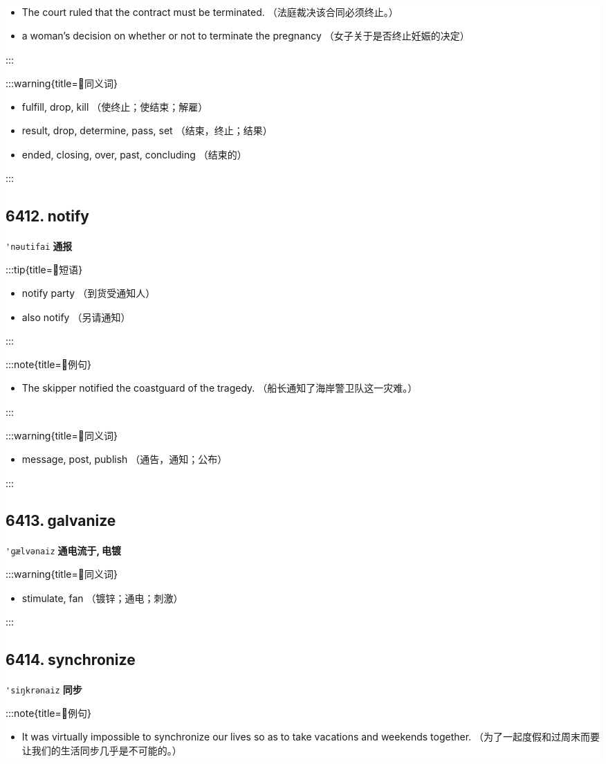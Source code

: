 - The court ruled that the contract must be terminated. （法庭裁决该合同必须终止。）

- a woman’s decision on whether or not to terminate the pregnancy （女子关于是否终止妊娠的决定）

:::

:::warning{title=🤔同义词}

- fulfill, drop, kill （使终止；使结束；解雇）

- result, drop, determine, pass, set （结束，终止；结果）

- ended, closing, over, past, concluding （结束的）

:::


## 6412. notify

`'nəutifai`  **通报**

:::tip{title=🤩短语}

- notify party （到货受通知人）

- also notify （另请通知）

:::

:::note{title=🎤例句}

- The skipper notified the coastguard of the tragedy. （船长通知了海岸警卫队这一灾难。）

:::

:::warning{title=🤔同义词}

- message, post, publish （通告，通知；公布）

:::


## 6413. galvanize

`'ɡælvənaiz`  **通电流于, 电镀**

:::warning{title=🤔同义词}

- stimulate, fan （镀锌；通电；刺激）

:::


## 6414. synchronize

`'siŋkrənaiz`  **同步**

:::note{title=🎤例句}

- It was virtually impossible to synchronize our lives so as to take vacations and weekends together. （为了一起度假和过周末而要让我们的生活同步几乎是不可能的。）
